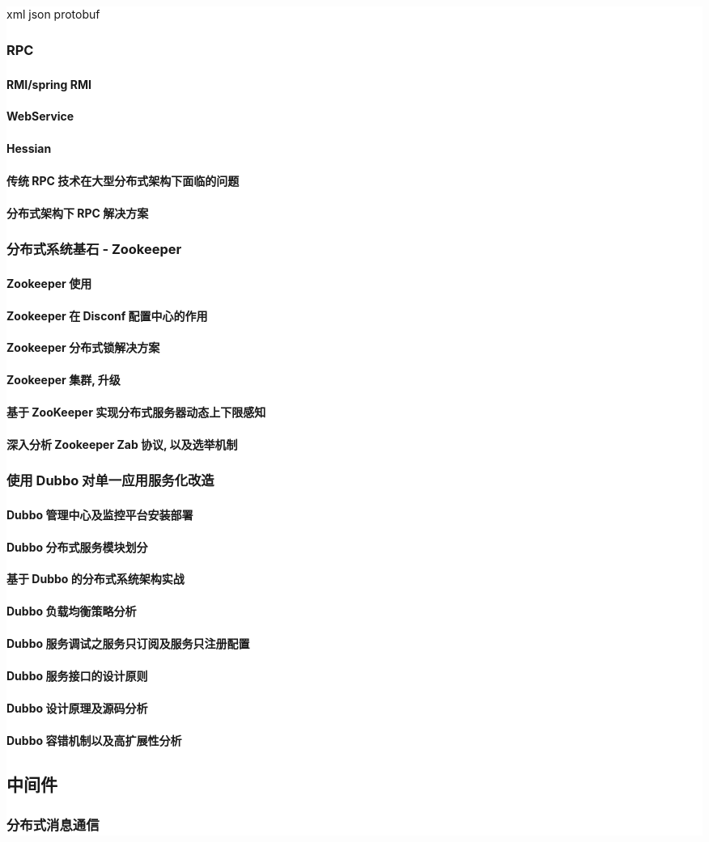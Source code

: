 xml
json
protobuf

### RPC

#### RMI/spring RMI

#### WebService

#### Hessian

#### 传统 RPC 技术在大型分布式架构下面临的问题

#### 分布式架构下 RPC 解决方案

### 分布式系统基石 - Zookeeper

#### Zookeeper 使用

#### Zookeeper 在 Disconf 配置中心的作用

#### Zookeeper 分布式锁解决方案

#### Zookeeper 集群, 升级

#### 基于 ZooKeeper 实现分布式服务器动态上下限感知

#### 深入分析 Zookeeper Zab 协议, 以及选举机制

### 使用 Dubbo 对单一应用服务化改造

#### Dubbo 管理中心及监控平台安装部署

#### Dubbo 分布式服务模块划分

#### 基于 Dubbo 的分布式系统架构实战

#### Dubbo 负载均衡策略分析

#### Dubbo 服务调试之服务只订阅及服务只注册配置

#### Dubbo 服务接口的设计原则

#### Dubbo 设计原理及源码分析

#### Dubbo 容错机制以及高扩展性分析

## 中间件

### 分布式消息通信
